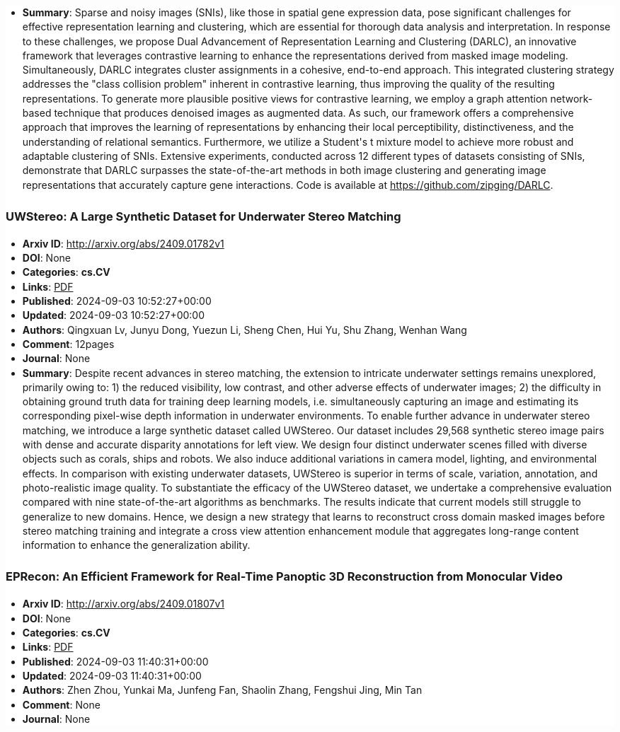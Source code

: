 - **Summary**: Sparse and noisy images (SNIs), like those in spatial gene expression data, pose significant challenges for effective representation learning and clustering, which are essential for thorough data analysis and interpretation. In response to these challenges, we propose Dual Advancement of Representation Learning and Clustering (DARLC), an innovative framework that leverages contrastive learning to enhance the representations derived from masked image modeling. Simultaneously, DARLC integrates cluster assignments in a cohesive, end-to-end approach. This integrated clustering strategy addresses the "class collision problem" inherent in contrastive learning, thus improving the quality of the resulting representations. To generate more plausible positive views for contrastive learning, we employ a graph attention network-based technique that produces denoised images as augmented data. As such, our framework offers a comprehensive approach that improves the learning of representations by enhancing their local perceptibility, distinctiveness, and the understanding of relational semantics. Furthermore, we utilize a Student's t mixture model to achieve more robust and adaptable clustering of SNIs. Extensive experiments, conducted across 12 different types of datasets consisting of SNIs, demonstrate that DARLC surpasses the state-of-the-art methods in both image clustering and generating image representations that accurately capture gene interactions. Code is available at https://github.com/zipging/DARLC.



### UWStereo: A Large Synthetic Dataset for Underwater Stereo Matching
- **Arxiv ID**: http://arxiv.org/abs/2409.01782v1
- **DOI**: None
- **Categories**: **cs.CV**
- **Links**: [PDF](http://arxiv.org/pdf/2409.01782v1)
- **Published**: 2024-09-03 10:52:27+00:00
- **Updated**: 2024-09-03 10:52:27+00:00
- **Authors**: Qingxuan Lv, Junyu Dong, Yuezun Li, Sheng Chen, Hui Yu, Shu Zhang, Wenhan Wang
- **Comment**: 12pages
- **Journal**: None
- **Summary**: Despite recent advances in stereo matching, the extension to intricate underwater settings remains unexplored, primarily owing to: 1) the reduced visibility, low contrast, and other adverse effects of underwater images; 2) the difficulty in obtaining ground truth data for training deep learning models, i.e. simultaneously capturing an image and estimating its corresponding pixel-wise depth information in underwater environments. To enable further advance in underwater stereo matching, we introduce a large synthetic dataset called UWStereo. Our dataset includes 29,568 synthetic stereo image pairs with dense and accurate disparity annotations for left view. We design four distinct underwater scenes filled with diverse objects such as corals, ships and robots. We also induce additional variations in camera model, lighting, and environmental effects. In comparison with existing underwater datasets, UWStereo is superior in terms of scale, variation, annotation, and photo-realistic image quality. To substantiate the efficacy of the UWStereo dataset, we undertake a comprehensive evaluation compared with nine state-of-the-art algorithms as benchmarks. The results indicate that current models still struggle to generalize to new domains. Hence, we design a new strategy that learns to reconstruct cross domain masked images before stereo matching training and integrate a cross view attention enhancement module that aggregates long-range content information to enhance the generalization ability.



### EPRecon: An Efficient Framework for Real-Time Panoptic 3D Reconstruction from Monocular Video
- **Arxiv ID**: http://arxiv.org/abs/2409.01807v1
- **DOI**: None
- **Categories**: **cs.CV**
- **Links**: [PDF](http://arxiv.org/pdf/2409.01807v1)
- **Published**: 2024-09-03 11:40:31+00:00
- **Updated**: 2024-09-03 11:40:31+00:00
- **Authors**: Zhen Zhou, Yunkai Ma, Junfeng Fan, Shaolin Zhang, Fengshui Jing, Min Tan
- **Comment**: None
- **Journal**: None